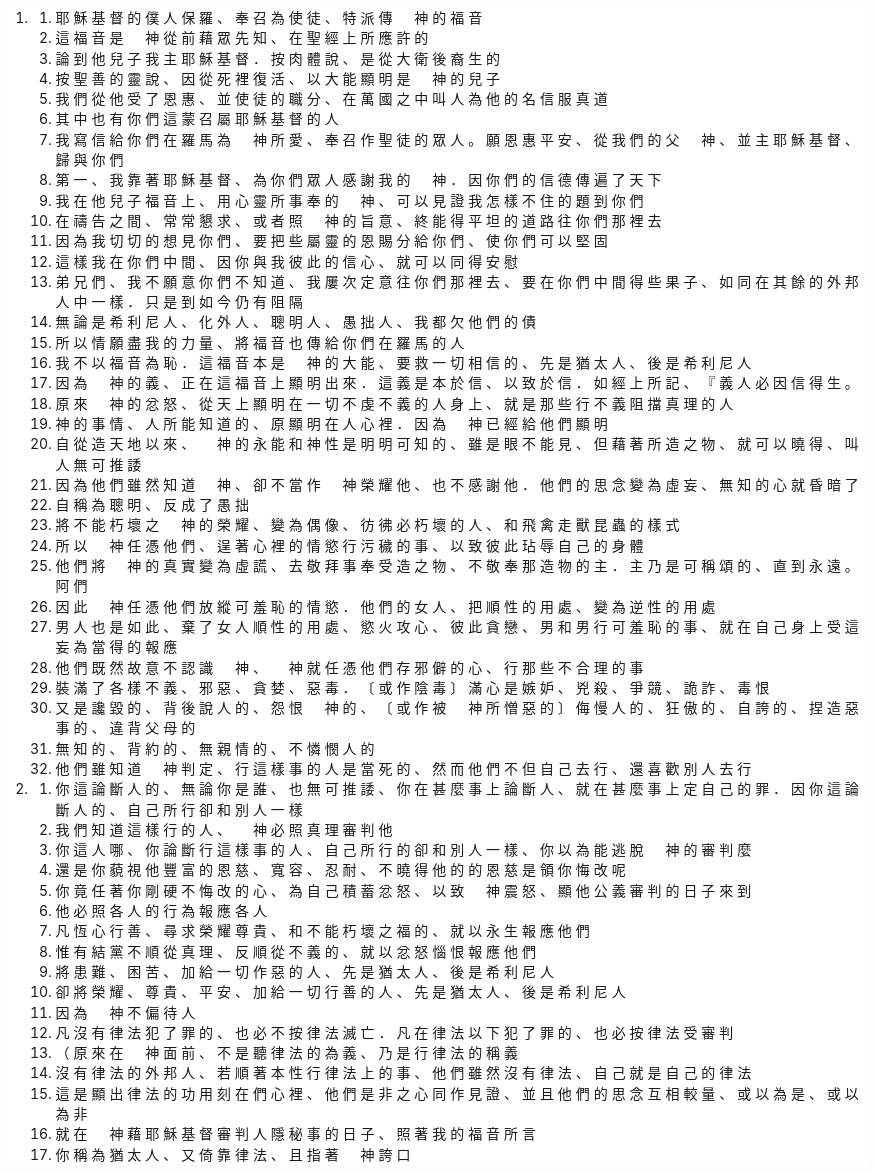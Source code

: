 <ol>
  <li>
    <ol>
      <li>耶 穌 基 督 的 僕 人 保 羅 、 奉 召 為 使 徒 、 特 派 傳 　 神 的 福 音</li>
      <li>這 福 音 是 　 神 從 前 藉 眾 先 知 、 在 聖 經 上 所 應 許 的</li>
      <li>論 到 他 兒 子 我 主 耶 穌 基 督 ． 按 肉 體 說 、 是 從 大 衛 後 裔 生 的</li>
      <li>按 聖 善 的 靈 說 、 因 從 死 裡 復 活 、 以 大 能 顯 明 是 　 神 的 兒 子</li>
      <li>我 們 從 他 受 了 恩 惠 、 並 使 徒 的 職 分 、 在 萬 國 之 中 叫 人 為 他 的 名 信 服 真 道</li>
      <li>其 中 也 有 你 們 這 蒙 召 屬 耶 穌 基 督 的 人</li>
      <li>我 寫 信 給 你 們 在 羅 馬 為 　 神 所 愛 、 奉 召 作 聖 徒 的 眾 人 。 願 恩 惠 平 安 、 從 我 們 的 父 　 神 、 並 主 耶 穌 基 督 、 歸 與 你 們</li>
      <li>第 一 、 我 靠 著 耶 穌 基 督 、 為 你 們 眾 人 感 謝 我 的 　 神 ． 因 你 們 的 信 德 傳 遍 了 天 下</li>
      <li>我 在 他 兒 子 福 音 上 、 用 心 靈 所 事 奉 的 　 神 、 可 以 見 證 我 怎 樣 不 住 的 題 到 你 們</li>
      <li>在 禱 告 之 間 、 常 常 懇 求 、 或 者 照 　 神 的 旨 意 、 終 能 得 平 坦 的 道 路 往 你 們 那 裡 去</li>
      <li>因 為 我 切 切 的 想 見 你 們 、 要 把 些 屬 靈 的 恩 賜 分 給 你 們 、 使 你 們 可 以 堅 固</li>
      <li>這 樣 我 在 你 們 中 間 、 因 你 與 我 彼 此 的 信 心 、 就 可 以 同 得 安 慰</li>
      <li>弟 兄 們 、 我 不 願 意 你 們 不 知 道 、 我 屢 次 定 意 往 你 們 那 裡 去 、 要 在 你 們 中 間 得 些 果 子 、 如 同 在 其 餘 的 外 邦 人 中 一 樣 ． 只 是 到 如 今 仍 有 阻 隔</li>
      <li>無 論 是 希 利 尼 人 、 化 外 人 、 聰 明 人 、 愚 拙 人 、 我 都 欠 他 們 的 債</li>
      <li>所 以 情 願 盡 我 的 力 量 、 將 福 音 也 傳 給 你 們 在 羅 馬 的 人</li>
      <li>我 不 以 福 音 為 恥 ． 這 福 音 本 是 　 神 的 大 能 、 要 救 一 切 相 信 的 、 先 是 猶 太 人 、 後 是 希 利 尼 人</li>
      <li>因 為 　 神 的 義 、 正 在 這 福 音 上 顯 明 出 來 ． 這 義 是 本 於 信 、 以 致 於 信 ． 如 經 上 所 記 、 『 義 人 必 因 信 得 生 。</li>
      <li>原 來 　 神 的 忿 怒 、 從 天 上 顯 明 在 一 切 不 虔 不 義 的 人 身 上 、 就 是 那 些 行 不 義 阻 擋 真 理 的 人</li>
      <li>神 的 事 情 、 人 所 能 知 道 的 、 原 顯 明 在 人 心 裡 ． 因 為 　 神 已 經 給 他 們 顯 明</li>
      <li>自 從 造 天 地 以 來 、 　 神 的 永 能 和 神 性 是 明 明 可 知 的 、 雖 是 眼 不 能 見 、 但 藉 著 所 造 之 物 、 就 可 以 曉 得 、 叫 人 無 可 推 諉</li>
      <li>因 為 他 們 雖 然 知 道 　 神 、 卻 不 當 作 　 神 榮 耀 他 、 也 不 感 謝 他 ． 他 們 的 思 念 變 為 虛 妄 、 無 知 的 心 就 昏 暗 了</li>
      <li>自 稱 為 聰 明 、 反 成 了 愚 拙</li>
      <li>將 不 能 朽 壞 之 　 神 的 榮 耀 、 變 為 偶 像 、 彷 彿 必 朽 壞 的 人 、 和 飛 禽 走 獸 昆 蟲 的 樣 式</li>
      <li>所 以 　 神 任 憑 他 們 、 逞 著 心 裡 的 情 慾 行 污 穢 的 事 、 以 致 彼 此 玷 辱 自 己 的 身 體</li>
      <li>他 們 將 　 神 的 真 實 變 為 虛 謊 、 去 敬 拜 事 奉 受 造 之 物 、 不 敬 奉 那 造 物 的 主 ． 主 乃 是 可 稱 頌 的 、 直 到 永 遠 。 阿 們</li>
      <li>因 此 　 神 任 憑 他 們 放 縱 可 羞 恥 的 情 慾 ． 他 們 的 女 人 、 把 順 性 的 用 處 、 變 為 逆 性 的 用 處</li>
      <li>男 人 也 是 如 此 、 棄 了 女 人 順 性 的 用 處 、 慾 火 攻 心 、 彼 此 貪 戀 、 男 和 男 行 可 羞 恥 的 事 、 就 在 自 己 身 上 受 這 妄 為 當 得 的 報 應</li>
      <li>他 們 既 然 故 意 不 認 識 　 神 、 　 神 就 任 憑 他 們 存 邪 僻 的 心 、 行 那 些 不 合 理 的 事</li>
      <li>裝 滿 了 各 樣 不 義 、 邪 惡 、 貪 婪 、 惡 毒 ． 〔 或 作 陰 毒 〕 滿 心 是 嫉 妒 、 兇 殺 、 爭 競 、 詭 詐 、 毒 恨</li>
      <li>又 是 讒 毀 的 、 背 後 說 人 的 、 怨 恨 　 神 的 、 〔 或 作 被 　 神 所 憎 惡 的 〕 侮 慢 人 的 、 狂 傲 的 、 自 誇 的 、 捏 造 惡 事 的 、 違 背 父 母 的</li>
      <li>無 知 的 、 背 約 的 、 無 親 情 的 、 不 憐 憫 人 的</li>
      <li>他 們 雖 知 道 　 神 判 定 、 行 這 樣 事 的 人 是 當 死 的 、 然 而 他 們 不 但 自 己 去 行 、 還 喜 歡 別 人 去 行</li>
    </ol>
  </li>
  <li>
    <ol>
      <li>你 這 論 斷 人 的 、 無 論 你 是 誰 、 也 無 可 推 諉 、 你 在 甚 麼 事 上 論 斷 人 、 就 在 甚 麼 事 上 定 自 己 的 罪 ． 因 你 這 論 斷 人 的 、 自 己 所 行 卻 和 別 人 一 樣</li>
      <li>我 們 知 道 這 樣 行 的 人 、 　 神 必 照 真 理 審 判 他</li>
      <li>你 這 人 哪 、 你 論 斷 行 這 樣 事 的 人 、 自 己 所 行 的 卻 和 別 人 一 樣 、 你 以 為 能 逃 脫 　 神 的 審 判 麼</li>
      <li>還 是 你 藐 視 他 豐 富 的 恩 慈 、 寬 容 、 忍 耐 、 不 曉 得 他 的 的 恩 慈 是 領 你 悔 改 呢</li>
      <li>你 竟 任 著 你 剛 硬 不 悔 改 的 心 、 為 自 己 積 蓄 忿 怒 、 以 致 　 神 震 怒 、 顯 他 公 義 審 判 的 日 子 來 到</li>
      <li>他 必 照 各 人 的 行 為 報 應 各 人</li>
      <li>凡 恆 心 行 善 、 尋 求 榮 耀 尊 貴 、 和 不 能 朽 壞 之 福 的 、 就 以 永 生 報 應 他 們</li>
      <li>惟 有 結 黨 不 順 從 真 理 、 反 順 從 不 義 的 、 就 以 忿 怒 惱 恨 報 應 他 們</li>
      <li>將 患 難 、 困 苦 、 加 給 一 切 作 惡 的 人 、 先 是 猶 太 人 、 後 是 希 利 尼 人</li>
      <li>卻 將 榮 耀 、 尊 貴 、 平 安 、 加 給 一 切 行 善 的 人 、 先 是 猶 太 人 、 後 是 希 利 尼 人</li>
      <li>因 為 　 神 不 偏 待 人</li>
      <li>凡 沒 有 律 法 犯 了 罪 的 、 也 必 不 按 律 法 滅 亡 ． 凡 在 律 法 以 下 犯 了 罪 的 、 也 必 按 律 法 受 審 判</li>
      <li>（ 原 來 在 　 神 面 前 、 不 是 聽 律 法 的 為 義 、 乃 是 行 律 法 的 稱 義</li>
      <li>沒 有 律 法 的 外 邦 人 、 若 順 著 本 性 行 律 法 上 的 事 、 他 們 雖 然 沒 有 律 法 、 自 己 就 是 自 己 的 律 法</li>
      <li>這 是 顯 出 律 法 的 功 用 刻 在 們 心 裡 、 他 們 是 非 之 心 同 作 見 證 、 並 且 他 們 的 思 念 互 相 較 量 、 或 以 為 是 、 或 以 為 非</li>
      <li>就 在 　 神 藉 耶 穌 基 督 審 判 人 隱 秘 事 的 日 子 、 照 著 我 的 福 音 所 言</li>
      <li>你 稱 為 猶 太 人 、 又 倚 靠 律 法 、 且 指 著 　 神 誇 口</li>